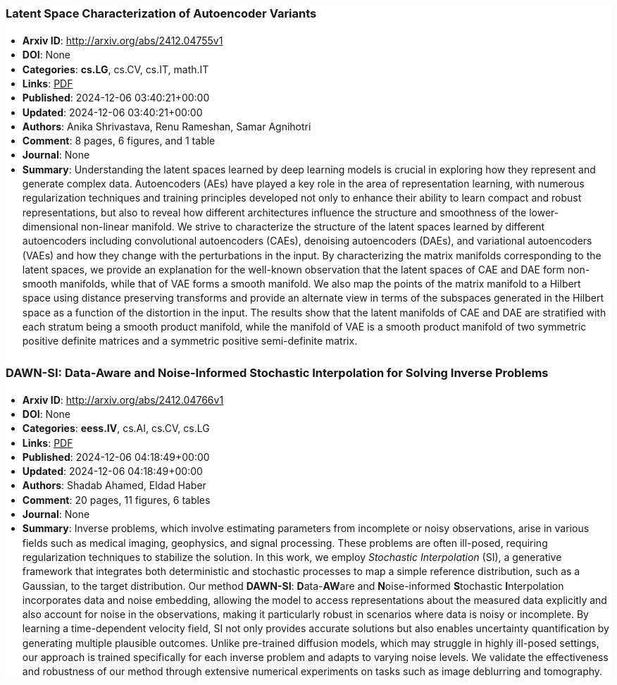 

### Latent Space Characterization of Autoencoder Variants
- **Arxiv ID**: http://arxiv.org/abs/2412.04755v1
- **DOI**: None
- **Categories**: **cs.LG**, cs.CV, cs.IT, math.IT
- **Links**: [PDF](http://arxiv.org/pdf/2412.04755v1)
- **Published**: 2024-12-06 03:40:21+00:00
- **Updated**: 2024-12-06 03:40:21+00:00
- **Authors**: Anika Shrivastava, Renu Rameshan, Samar Agnihotri
- **Comment**: 8 pages, 6 figures, and 1 table
- **Journal**: None
- **Summary**: Understanding the latent spaces learned by deep learning models is crucial in exploring how they represent and generate complex data. Autoencoders (AEs) have played a key role in the area of representation learning, with numerous regularization techniques and training principles developed not only to enhance their ability to learn compact and robust representations, but also to reveal how different architectures influence the structure and smoothness of the lower-dimensional non-linear manifold. We strive to characterize the structure of the latent spaces learned by different autoencoders including convolutional autoencoders (CAEs), denoising autoencoders (DAEs), and variational autoencoders (VAEs) and how they change with the perturbations in the input. By characterizing the matrix manifolds corresponding to the latent spaces, we provide an explanation for the well-known observation that the latent spaces of CAE and DAE form non-smooth manifolds, while that of VAE forms a smooth manifold. We also map the points of the matrix manifold to a Hilbert space using distance preserving transforms and provide an alternate view in terms of the subspaces generated in the Hilbert space as a function of the distortion in the input. The results show that the latent manifolds of CAE and DAE are stratified with each stratum being a smooth product manifold, while the manifold of VAE is a smooth product manifold of two symmetric positive definite matrices and a symmetric positive semi-definite matrix.



### DAWN-SI: Data-Aware and Noise-Informed Stochastic Interpolation for Solving Inverse Problems
- **Arxiv ID**: http://arxiv.org/abs/2412.04766v1
- **DOI**: None
- **Categories**: **eess.IV**, cs.AI, cs.CV, cs.LG
- **Links**: [PDF](http://arxiv.org/pdf/2412.04766v1)
- **Published**: 2024-12-06 04:18:49+00:00
- **Updated**: 2024-12-06 04:18:49+00:00
- **Authors**: Shadab Ahamed, Eldad Haber
- **Comment**: 20 pages, 11 figures, 6 tables
- **Journal**: None
- **Summary**: Inverse problems, which involve estimating parameters from incomplete or noisy observations, arise in various fields such as medical imaging, geophysics, and signal processing. These problems are often ill-posed, requiring regularization techniques to stabilize the solution. In this work, we employ $\textit{Stochastic Interpolation}$ (SI), a generative framework that integrates both deterministic and stochastic processes to map a simple reference distribution, such as a Gaussian, to the target distribution. Our method $\textbf{DAWN-SI}$: $\textbf{D}$ata-$\textbf{AW}$are and $\textbf{N}$oise-informed $\textbf{S}$tochastic $\textbf{I}$nterpolation incorporates data and noise embedding, allowing the model to access representations about the measured data explicitly and also account for noise in the observations, making it particularly robust in scenarios where data is noisy or incomplete. By learning a time-dependent velocity field, SI not only provides accurate solutions but also enables uncertainty quantification by generating multiple plausible outcomes. Unlike pre-trained diffusion models, which may struggle in highly ill-posed settings, our approach is trained specifically for each inverse problem and adapts to varying noise levels. We validate the effectiveness and robustness of our method through extensive numerical experiments on tasks such as image deblurring and tomography.

